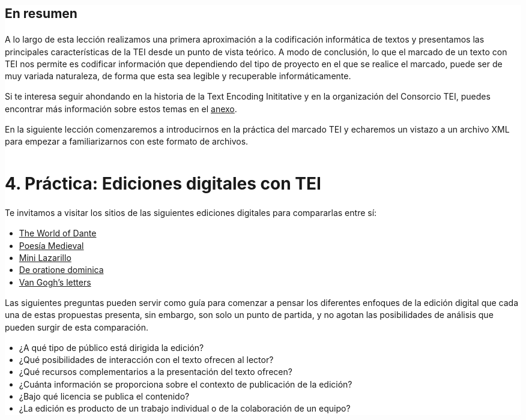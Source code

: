 ## En resumen
 
A lo largo de esta lección realizamos una primera aproximación a la codificación informática de textos y presentamos las principales características de la TEI desde un punto de vista teórico. A modo de conclusión, lo que el marcado de un texto con TEI nos permite es codificar información que dependiendo del tipo de proyecto en el que se realice el marcado, puede ser de muy variada naturaleza, de forma que esta sea legible y recuperable informáticamente.
 
Si te interesa seguir ahondando en la historia de la Text Encoding Inititative y en la organización del Consorcio TEI, puedes encontrar más información sobre estos temas en el [anexo](link).
 
En la siguiente lección comenzaremos a introducirnos en la práctica del marcado TEI y echaremos un vistazo a un archivo XML para empezar a familiarizarnos con este formato de archivos.
 
# 4. Práctica: Ediciones digitales con TEI
 
Te invitamos a visitar los sitios de las siguientes ediciones digitales para compararlas entre sí:

* [The World of Dante](http://www.worldofdante.org/)
* [Poesía Medieval](http://hdlab.space//Poesia-Medieval/)
* [Mini Lazarillo](https://minilazarillo.github.io/)
* [De oratione dominica](https://scholarlyediting.org/2016/editions/de-oratione-dominica.dunning.html.type=regularized.html)
* [Van Gogh’s letters](http://vangoghletters.org/vg/)
 
Las siguientes preguntas pueden servir como guía para comenzar a pensar los diferentes enfoques de la edición digital que cada una de estas propuestas presenta, sin embargo, son solo un punto de partida, y no agotan las posibilidades de análisis que pueden surgir de esta comparación.
 
* ¿A qué tipo de público está dirigida la edición?
* ¿Qué posibilidades de interacción con el texto ofrecen al lector?
* ¿Qué recursos complementarios a la presentación del texto ofrecen?
* ¿Cuánta información se proporciona sobre el contexto de publicación de la edición?
* ¿Bajo qué licencia se publica el contenido?
* ¿La edición es producto de un trabajo individual o de la colaboración de un equipo?
